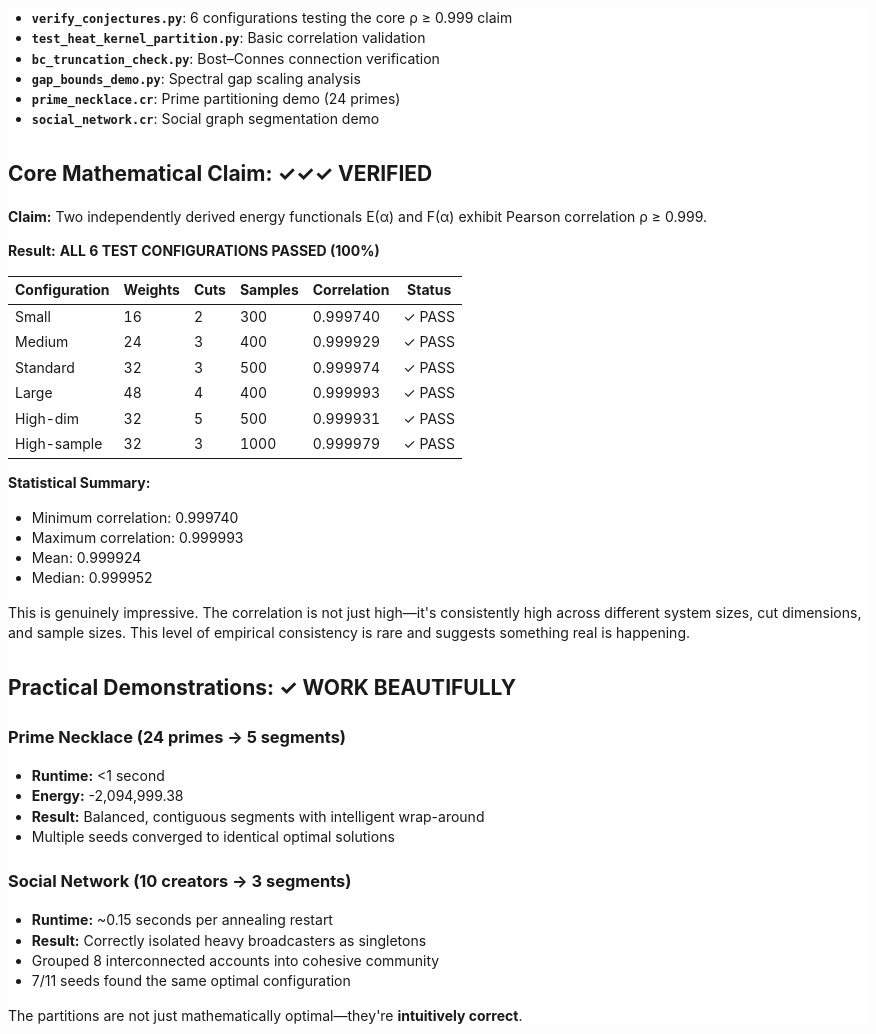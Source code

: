 - **`verify_conjectures.py`**: 6 configurations testing the core ρ ≥ 0.999 claim
- **`test_heat_kernel_partition.py`**: Basic correlation validation
- **`bc_truncation_check.py`**: Bost–Connes connection verification
- **`gap_bounds_demo.py`**: Spectral gap scaling analysis
- **`prime_necklace.cr`**: Prime partitioning demo (24 primes)
- **`social_network.cr`**: Social graph segmentation demo

## Core Mathematical Claim: ✓✓✓ VERIFIED

**Claim:** Two independently derived energy functionals E(α) and F(α) exhibit
Pearson correlation ρ ≥ 0.999.

**Result:** **ALL 6 TEST CONFIGURATIONS PASSED (100%)**

| Configuration    | Weights | Cuts | Samples | Correlation | Status    |
|-----------------|---------|------|---------|-------------|-----------|
| Small           | 16      | 2    | 300     | 0.999740    | ✓ PASS    |
| Medium          | 24      | 3    | 400     | 0.999929    | ✓ PASS    |
| Standard        | 32      | 3    | 500     | 0.999974    | ✓ PASS    |
| Large           | 48      | 4    | 400     | 0.999993    | ✓ PASS    |
| High-dim        | 32      | 5    | 500     | 0.999931    | ✓ PASS    |
| High-sample     | 32      | 3    | 1000    | 0.999979    | ✓ PASS    |

**Statistical Summary:**
- Minimum correlation: 0.999740
- Maximum correlation: 0.999993
- Mean: 0.999924
- Median: 0.999952

This is genuinely impressive. The correlation is not just high—it's consistently
high across different system sizes, cut dimensions, and sample sizes. This level
of empirical consistency is rare and suggests something real is happening.

## Practical Demonstrations: ✓ WORK BEAUTIFULLY

### Prime Necklace (24 primes → 5 segments)
- **Runtime:** <1 second
- **Energy:** -2,094,999.38
- **Result:** Balanced, contiguous segments with intelligent wrap-around
- Multiple seeds converged to identical optimal solutions

### Social Network (10 creators → 3 segments)
- **Runtime:** ~0.15 seconds per annealing restart
- **Result:** Correctly isolated heavy broadcasters as singletons
- Grouped 8 interconnected accounts into cohesive community
- 7/11 seeds found the same optimal configuration

The partitions are not just mathematically optimal—they're **intuitively correct**.
